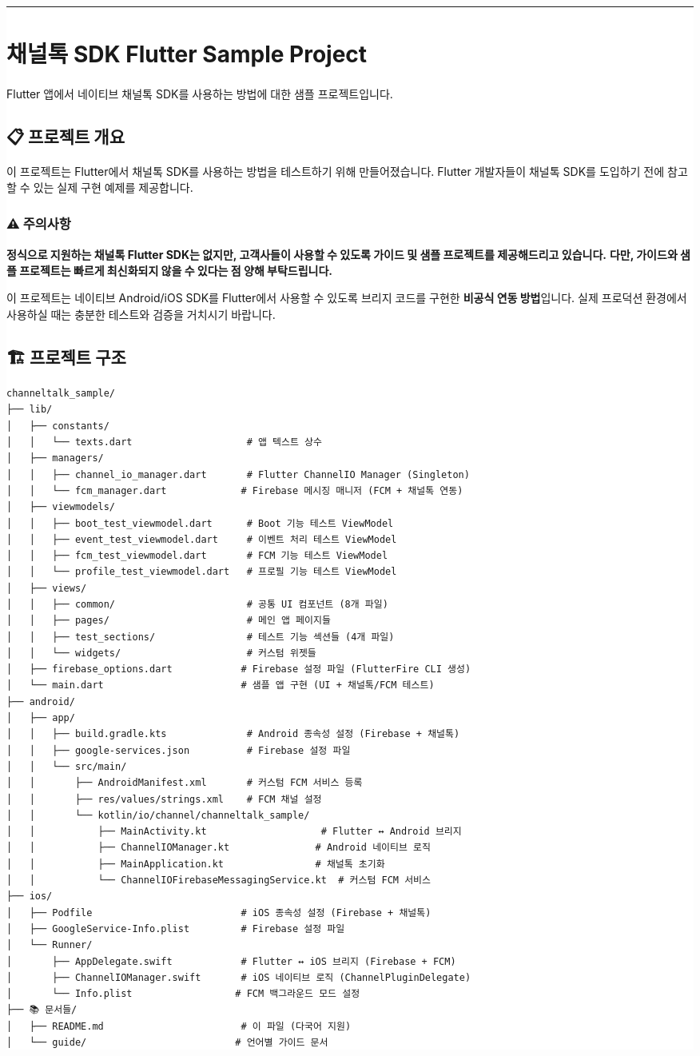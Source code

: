 
---

# 채널톡 SDK Flutter Sample Project

Flutter 앱에서 네이티브 채널톡 SDK를 사용하는 방법에 대한 샘플 프로젝트입니다.

## 📋 프로젝트 개요

이 프로젝트는 Flutter에서 채널톡 SDK를 사용하는 방법을 테스트하기 위해 만들어졌습니다. 
Flutter 개발자들이 채널톡 SDK를 도입하기 전에 참고할 수 있는 실제 구현 예제를 제공합니다.

### ⚠️ 주의사항

**정식으로 지원하는 채널톡 Flutter SDK는 없지만, 고객사들이 사용할 수 있도록 가이드 및 샘플 프로젝트를 제공해드리고 있습니다.**
**다만, 가이드와 샘플 프로젝트는 빠르게 최신화되지 않을 수 있다는 점 양해 부탁드립니다.**

이 프로젝트는 네이티브 Android/iOS SDK를 Flutter에서 사용할 수 있도록 브리지 코드를 구현한 **비공식 연동 방법**입니다. 
실제 프로덕션 환경에서 사용하실 때는 충분한 테스트와 검증을 거치시기 바랍니다.

## 🏗️ 프로젝트 구조

```
channeltalk_sample/
├── lib/
│   ├── constants/
│   │   └── texts.dart                    # 앱 텍스트 상수
│   ├── managers/
│   │   ├── channel_io_manager.dart       # Flutter ChannelIO Manager (Singleton)
│   │   └── fcm_manager.dart             # Firebase 메시징 매니저 (FCM + 채널톡 연동)
│   ├── viewmodels/
│   │   ├── boot_test_viewmodel.dart      # Boot 기능 테스트 ViewModel
│   │   ├── event_test_viewmodel.dart     # 이벤트 처리 테스트 ViewModel
│   │   ├── fcm_test_viewmodel.dart       # FCM 기능 테스트 ViewModel
│   │   └── profile_test_viewmodel.dart   # 프로필 기능 테스트 ViewModel
│   ├── views/
│   │   ├── common/                       # 공통 UI 컴포넌트 (8개 파일)
│   │   ├── pages/                        # 메인 앱 페이지들
│   │   ├── test_sections/                # 테스트 기능 섹션들 (4개 파일)
│   │   └── widgets/                      # 커스텀 위젯들
│   ├── firebase_options.dart            # Firebase 설정 파일 (FlutterFire CLI 생성)
│   └── main.dart                        # 샘플 앱 구현 (UI + 채널톡/FCM 테스트)
├── android/
│   ├── app/
│   │   ├── build.gradle.kts              # Android 종속성 설정 (Firebase + 채널톡)
│   │   ├── google-services.json          # Firebase 설정 파일
│   │   └── src/main/
│   │       ├── AndroidManifest.xml       # 커스텀 FCM 서비스 등록
│   │       ├── res/values/strings.xml    # FCM 채널 설정
│   │       └── kotlin/io/channel/channeltalk_sample/
│   │           ├── MainActivity.kt                    # Flutter ↔ Android 브리지
│   │           ├── ChannelIOManager.kt               # Android 네이티브 로직
│   │           ├── MainApplication.kt                # 채널톡 초기화
│   │           └── ChannelIOFirebaseMessagingService.kt  # 커스텀 FCM 서비스
├── ios/
│   ├── Podfile                          # iOS 종속성 설정 (Firebase + 채널톡)
│   ├── GoogleService-Info.plist         # Firebase 설정 파일
│   └── Runner/
│       ├── AppDelegate.swift            # Flutter ↔ iOS 브리지 (Firebase + FCM)
│       ├── ChannelIOManager.swift       # iOS 네이티브 로직 (ChannelPluginDelegate)
│       └── Info.plist                  # FCM 백그라운드 모드 설정
├── 📚 문서들/
│   ├── README.md                        # 이 파일 (다국어 지원)
│   └── guide/                          # 언어별 가이드 문서
```